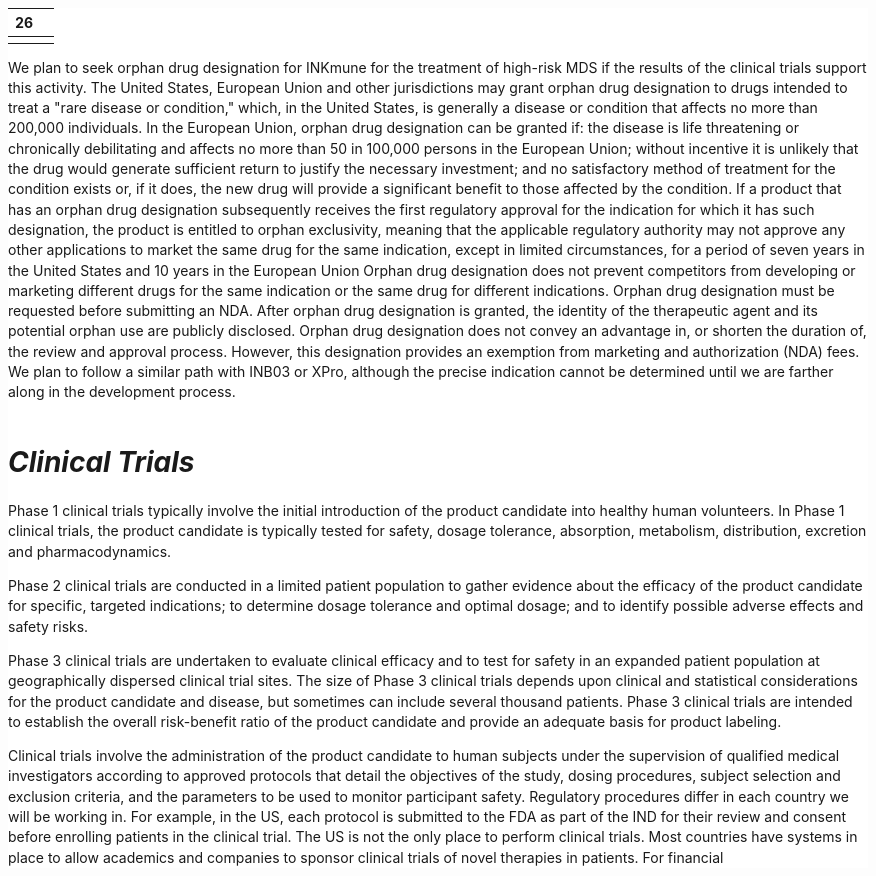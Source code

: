 | 26 |  |
|----|--|
|    |  |

We plan to seek orphan drug designation for INKmune for the treatment of high-risk MDS if the results of the clinical trials support this activity. The United States, European Union and other jurisdictions may grant orphan drug designation to drugs intended to treat a "rare disease or condition," which, in the United States, is generally a disease or condition that affects no more than 200,000 individuals. In the European Union, orphan drug designation can be granted if: the disease is life threatening or chronically debilitating and affects no more than 50 in 100,000 persons in the European Union; without incentive it is unlikely that the drug would generate sufficient return to justify the necessary investment; and no satisfactory method of treatment for the condition exists or, if it does, the new drug will provide a significant benefit to those affected by the condition. If a product that has an orphan drug designation subsequently receives the first regulatory approval for the indication for which it has such designation, the product is entitled to orphan exclusivity, meaning that the applicable regulatory authority may not approve any other applications to market the same drug for the same indication, except in limited circumstances, for a period of seven years in the United States and 10 years in the European Union Orphan drug designation does not prevent competitors from developing or marketing different drugs for the same indication or the same drug for different indications. Orphan drug designation must be requested before submitting an NDA. After orphan drug designation is granted, the identity of the therapeutic agent and its potential orphan use are publicly disclosed. Orphan drug designation does not convey an advantage in, or shorten the duration of, the review and approval process. However, this designation provides an exemption from marketing and authorization (NDA) fees. We plan to follow a similar path with INB03 or XPro, although the precise indication cannot be determined until we are farther along in the development process.

# *Clinical Trials*

Phase 1 clinical trials typically involve the initial introduction of the product candidate into healthy human volunteers. In Phase 1 clinical trials, the product candidate is typically tested for safety, dosage tolerance, absorption, metabolism, distribution, excretion and pharmacodynamics.

Phase 2 clinical trials are conducted in a limited patient population to gather evidence about the efficacy of the product candidate for specific, targeted indications; to determine dosage tolerance and optimal dosage; and to identify possible adverse effects and safety risks.

Phase 3 clinical trials are undertaken to evaluate clinical efficacy and to test for safety in an expanded patient population at geographically dispersed clinical trial sites. The size of Phase 3 clinical trials depends upon clinical and statistical considerations for the product candidate and disease, but sometimes can include several thousand patients. Phase 3 clinical trials are intended to establish the overall risk-benefit ratio of the product candidate and provide an adequate basis for product labeling.

Clinical trials involve the administration of the product candidate to human subjects under the supervision of qualified medical investigators according to approved protocols that detail the objectives of the study, dosing procedures, subject selection and exclusion criteria, and the parameters to be used to monitor participant safety. Regulatory procedures differ in each country we will be working in. For example, in the US, each protocol is submitted to the FDA as part of the IND for their review and consent before enrolling patients in the clinical trial. The US is not the only place to perform clinical trials. Most countries have systems in place to allow academics and companies to sponsor clinical trials of novel therapies in patients. For financial

